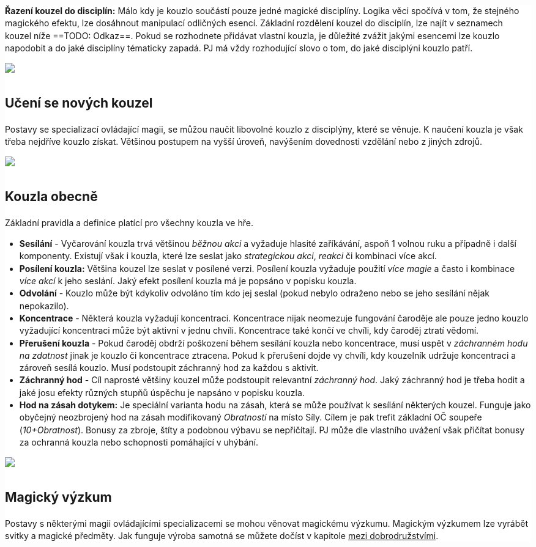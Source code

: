 **Řazení kouzel do disciplín:** Málo kdy je kouzlo součástí pouze jedné magické disciplíny. Logika věci spočívá v tom, že stejného magického efektu, lze dosáhnout manipulací odličných esencí. Základní rozdělení kouzel do disciplín, lze najít v seznamech kouzel níže ==TODO: Odkaz==. Pokud se rozhodnete přidávat vlastní kouzla, je důležité zvážit jakými esencemi lze kouzlo napodobit a do jaké disciplíny tématicky zapadá. PJ má vždy rozhodující slovo o tom, do jaké disciplýni kouzlo patří.

<img src="/assets/sep_line.png"/>

## Učení se nových kouzel

Postavy se specializací ovládající magii, se můžou naučit libovolné kouzlo z disciplýny, které se věnuje. K naučení kouzla je však třeba nejdříve kouzlo získat. Většinou postupem na vyšší úroveň, navýšením dovednosti vzdělání nebo z jiných zdrojů.

<img src="/assets/sep_line.png"/>

## Kouzla obecně

Základní pravidla a definice platící pro všechny kouzla ve hře.

- **Sesílání** - Vyčarování kouzla trvá většinou *běžnou akci* a vyžaduje hlasité zaříkávání, aspoň 1 volnou ruku a případně i další komponenty. Existují však i kouzla, které lze seslat jako *strategickou akci*, *reakci* či kombinaci více akcí.
- **Posílení kouzla:** Většina kouzel lze seslat v posílené verzi. Posílení kouzla vyžaduje použití *více magie* a často i kombinace *více akcí* k jeho seslání. Jaký efekt posílení kouzla má je popsáno v popisku kouzla.
- **Odvolání** - Kouzlo může být kdykoliv odvoláno tím kdo jej seslal (pokud nebylo odraženo nebo se jeho sesílání nějak nepokazilo).
- **Koncentrace** - Některá kouzla vyžadují koncentraci. Koncentrace nijak neomezuje fungování čaroděje ale pouze jedno kouzlo vyžadující koncentraci může být aktivní v jednu chvíli. Koncentrace také končí ve chvíli, kdy čaroděj ztratí vědomí.
- **Přerušení kouzla** - Pokud čaroděj obdrží poškození během sesílání kouzla nebo koncentrace, musí uspět v *záchranném hodu na zdatnost* jinak je kouzlo či koncentrace ztracena. Pokud k přerušení dojde vy chvíli, kdy kouzelník udržuje koncentraci a zároveň sesílá kouzlo. Musí podstoupit záchranný hod za každou s aktivit.
- **Záchranný hod** - Cíl naprosté většiny kouzel může podstoupit relevantní *záchranný hod*. Jaký záchranný hod je třeba hodit a jaké josu efekty různých stupňů úspěchu je napsáno v popisku kouzla.
- **Hod na zásah dotykem:** Je speciální varianta hodu na zásah, která se může používat k sesílání některých kouzel. Funguje jako obyčejný neozbrojený hod na zásah modifikovaný *Obratností* na místo Síly. Cílem je pak trefit základní OČ soupeře (*10+Obratnost*). Bonusy za zbroje, štíty a podobnou výbavu se nepřičítají. PJ může dle vlastního uvážení však přičítat bonusy za ochranná kouzla nebo schopnosti pomáhající v uhýbání.

<img src="/assets/sep_line.png"/>

## Magický výzkum

Postavy s některými magii ovládajícími specializacemi se mohou věnovat magickému výzkumu. Magickým výzkumem lze vyrábět svitky a magické předměty. Jak funguje výroba samotná se můžete dočíst v kapitole [mezi dobrodružstvími](/Pravidla%20a%20procedury/Downtime/#magicky-vyzkum).
